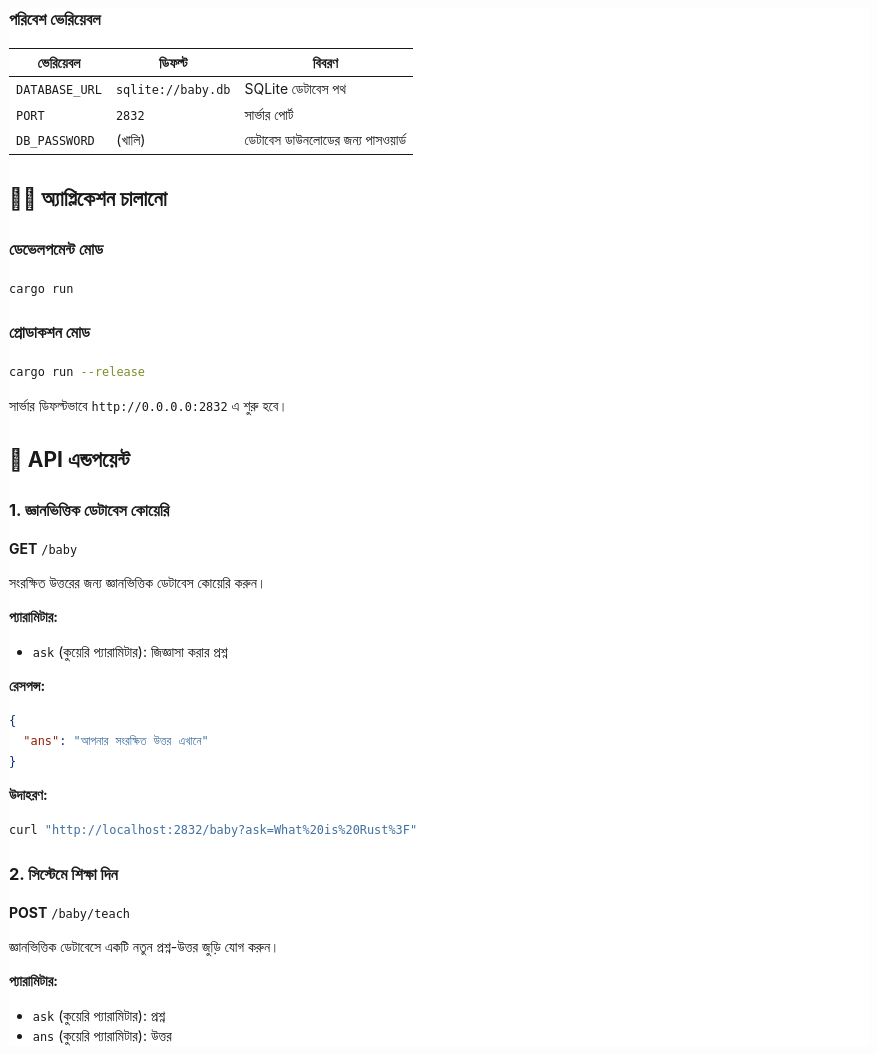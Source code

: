 ### পরিবেশ ভেরিয়েবল

| ভেরিয়েবল | ডিফল্ট | বিবরণ |
|----------|--------|-------|
| `DATABASE_URL` | `sqlite://baby.db` | SQLite ডেটাবেস পথ |
| `PORT` | `2832` | সার্ভার পোর্ট |
| `DB_PASSWORD` | (খালি) | ডেটাবেস ডাউনলোডের জন্য পাসওয়ার্ড |

## 🏃‍♂️ অ্যাপ্লিকেশন চালানো

### ডেভেলপমেন্ট মোড
```bash
cargo run
```

### প্রোডাকশন মোড
```bash
cargo run --release
```

সার্ভার ডিফল্টভাবে `http://0.0.0.0:2832` এ শুরু হবে।

## 📡 API এন্ডপয়েন্ট

### 1. জ্ঞানভিত্তিক ডেটাবেস কোয়েরি

**GET** `/baby`

সংরক্ষিত উত্তরের জন্য জ্ঞানভিত্তিক ডেটাবেস কোয়েরি করুন।

**প্যারামিটার:**
- `ask` (কুয়েরি প্যারামিটার): জিজ্ঞাসা করার প্রশ্ন

**রেসপন্স:**
```json
{
  "ans": "আপনার সংরক্ষিত উত্তর এখানে"
}
```

**উদাহরণ:**
```bash
curl "http://localhost:2832/baby?ask=What%20is%20Rust%3F"
```

### 2. সিস্টেমে শিক্ষা দিন

**POST** `/baby/teach`

জ্ঞানভিত্তিক ডেটাবেসে একটি নতুন প্রশ্ন-উত্তর জুড়ি যোগ করুন।

**প্যারামিটার:**
- `ask` (কুয়েরি প্যারামিটার): প্রশ্ন
- `ans` (কুয়েরি প্যারামিটার): উত্তর
